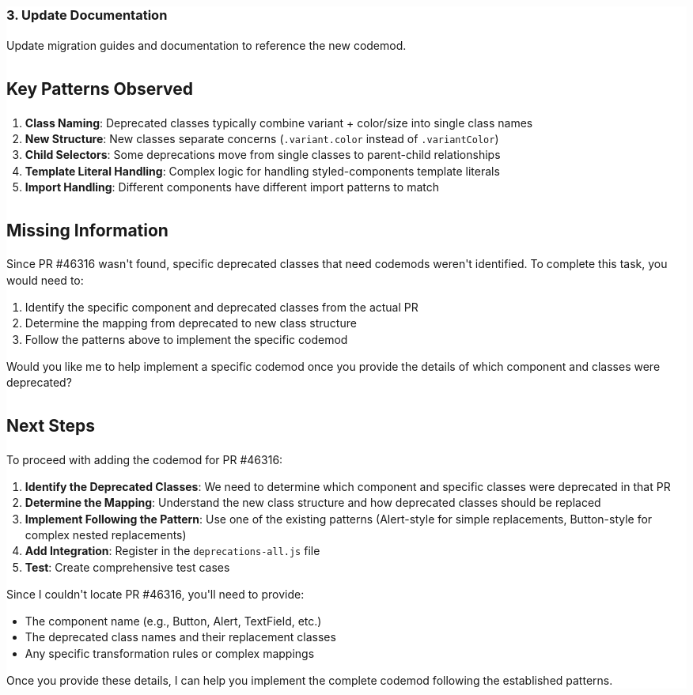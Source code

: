 ### 3. Update Documentation
Update migration guides and documentation to reference the new codemod.

## Key Patterns Observed

1. **Class Naming**: Deprecated classes typically combine variant + color/size into single class names
2. **New Structure**: New classes separate concerns (`.variant.color` instead of `.variantColor`)
3. **Child Selectors**: Some deprecations move from single classes to parent-child relationships
4. **Template Literal Handling**: Complex logic for handling styled-components template literals
5. **Import Handling**: Different components have different import patterns to match

## Missing Information

Since PR #46316 wasn't found, specific deprecated classes that need codemods weren't identified. To complete this task, you would need to:

1. Identify the specific component and deprecated classes from the actual PR
2. Determine the mapping from deprecated to new class structure
3. Follow the patterns above to implement the specific codemod

Would you like me to help implement a specific codemod once you provide the details of which component and classes were deprecated?

## Next Steps

To proceed with adding the codemod for PR #46316:

1. **Identify the Deprecated Classes**: We need to determine which component and specific classes were deprecated in that PR
2. **Determine the Mapping**: Understand the new class structure and how deprecated classes should be replaced
3. **Implement Following the Pattern**: Use one of the existing patterns (Alert-style for simple replacements, Button-style for complex nested replacements)
4. **Add Integration**: Register in the `deprecations-all.js` file
5. **Test**: Create comprehensive test cases

Since I couldn't locate PR #46316, you'll need to provide:
- The component name (e.g., Button, Alert, TextField, etc.)
- The deprecated class names and their replacement classes
- Any specific transformation rules or complex mappings

Once you provide these details, I can help you implement the complete codemod following the established patterns.